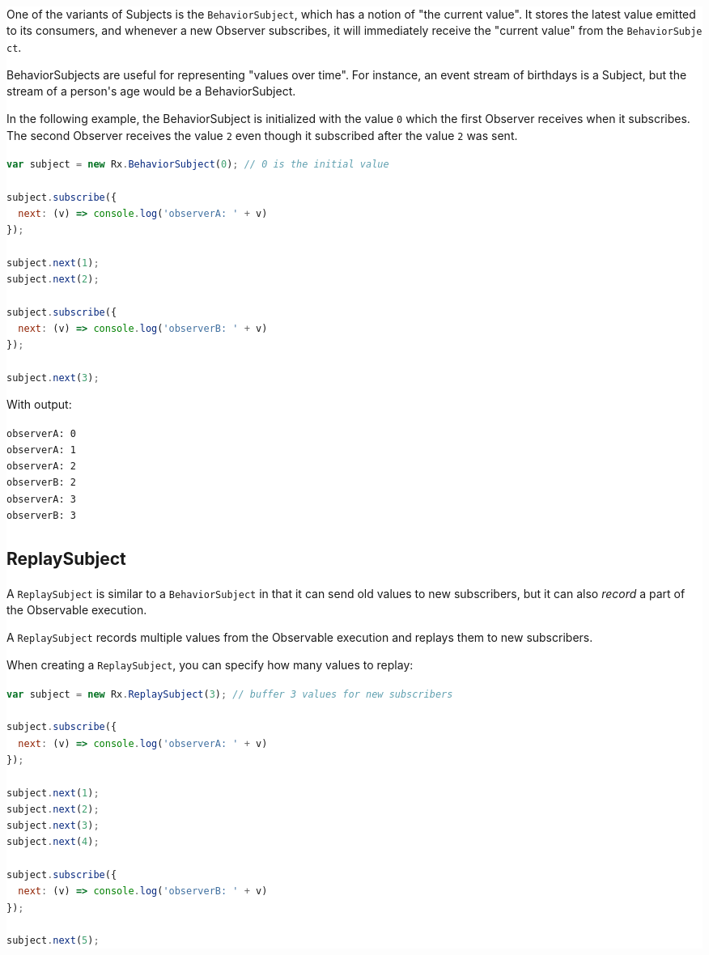 One of the variants of Subjects is the `BehaviorSubject`, which has a notion of "the current value". It stores the latest value emitted to its consumers, and whenever a new Observer subscribes, it will immediately receive the "current value" from the `BehaviorSubject`.

<span class="informal">BehaviorSubjects are useful for representing "values over time". For instance, an event stream of birthdays is a Subject, but the stream of a person's age would be a BehaviorSubject.</span>

In the following example, the BehaviorSubject is initialized with the value `0` which the first Observer receives when it subscribes. The second Observer receives the value `2` even though it subscribed after the value `2` was sent.

```js
var subject = new Rx.BehaviorSubject(0); // 0 is the initial value

subject.subscribe({
  next: (v) => console.log('observerA: ' + v)
});

subject.next(1);
subject.next(2);

subject.subscribe({
  next: (v) => console.log('observerB: ' + v)
});

subject.next(3);
```

With output:

```none
observerA: 0
observerA: 1
observerA: 2
observerB: 2
observerA: 3
observerB: 3
```

## ReplaySubject

A `ReplaySubject` is similar to a `BehaviorSubject` in that it can send old values to new subscribers, but it can also *record* a part of the Observable execution.

<span class="informal">A `ReplaySubject` records multiple values from the Observable execution and replays them to new subscribers.</span>

When creating a `ReplaySubject`, you can specify how many values to replay:

```js
var subject = new Rx.ReplaySubject(3); // buffer 3 values for new subscribers

subject.subscribe({
  next: (v) => console.log('observerA: ' + v)
});

subject.next(1);
subject.next(2);
subject.next(3);
subject.next(4);

subject.subscribe({
  next: (v) => console.log('observerB: ' + v)
});

subject.next(5);
```
